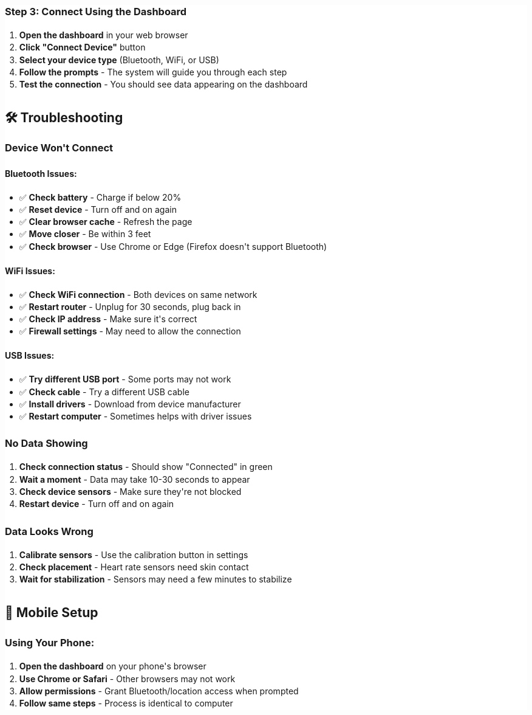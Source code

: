 ### Step 3: Connect Using the Dashboard

1. **Open the dashboard** in your web browser
2. **Click "Connect Device"** button
3. **Select your device type** (Bluetooth, WiFi, or USB)
4. **Follow the prompts** - The system will guide you through each step
5. **Test the connection** - You should see data appearing on the dashboard

## 🛠️ Troubleshooting

### Device Won't Connect

#### Bluetooth Issues:
- ✅ **Check battery** - Charge if below 20%
- ✅ **Reset device** - Turn off and on again
- ✅ **Clear browser cache** - Refresh the page
- ✅ **Move closer** - Be within 3 feet
- ✅ **Check browser** - Use Chrome or Edge (Firefox doesn't support Bluetooth)

#### WiFi Issues:
- ✅ **Check WiFi connection** - Both devices on same network
- ✅ **Restart router** - Unplug for 30 seconds, plug back in
- ✅ **Check IP address** - Make sure it's correct
- ✅ **Firewall settings** - May need to allow the connection

#### USB Issues:
- ✅ **Try different USB port** - Some ports may not work
- ✅ **Check cable** - Try a different USB cable
- ✅ **Install drivers** - Download from device manufacturer
- ✅ **Restart computer** - Sometimes helps with driver issues

### No Data Showing

1. **Check connection status** - Should show "Connected" in green
2. **Wait a moment** - Data may take 10-30 seconds to appear
3. **Check device sensors** - Make sure they're not blocked
4. **Restart device** - Turn off and on again

### Data Looks Wrong

1. **Calibrate sensors** - Use the calibration button in settings
2. **Check placement** - Heart rate sensors need skin contact
3. **Wait for stabilization** - Sensors may need a few minutes to stabilize

## 📱 Mobile Setup

### Using Your Phone:
1. **Open the dashboard** on your phone's browser
2. **Use Chrome or Safari** - Other browsers may not work
3. **Allow permissions** - Grant Bluetooth/location access when prompted
4. **Follow same steps** - Process is identical to computer
